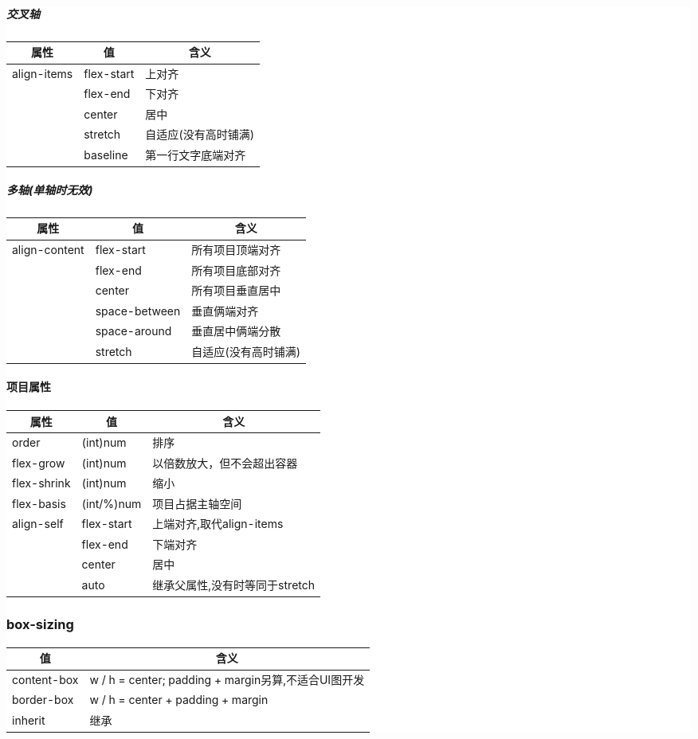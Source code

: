 ##### 交叉轴
| 属性 | 值  | 含义 |
| --- | --- | --- |
| align-items | flex-start | 上对齐 |
|             | flex-end   | 下对齐 |
|             | center     | 居中 |
|             | stretch    | 自适应(没有高时铺满) |
|             | baseline   | 第一行文字底端对齐 |

##### 多轴(单轴时无效)
| 属性 | 值  | 含义 |
| --- | --- | --- |
| align-content | flex-start    | 所有项目顶端对齐 |
|               | flex-end      | 所有项目底部对齐 |
|               | center        | 所有项目垂直居中 |
|               | space-between | 垂直俩端对齐 |
|               | space-around  | 垂直居中俩端分散 |
|               | stretch       | 自适应(没有高时铺满) |

#### 项目属性
| 属性 | 值  | 含义 |
| --- | --- | --- |
| order       | (int)num    | 排序 |
| flex-grow   | (int)num    | 以倍数放大，但不会超出容器 |
| flex-shrink | (int)num    | 缩小 |
| flex-basis  | (int/%)num  | 项目占据主轴空间 |
| align-self  | flex-start  | 上端对齐,取代align-items |
|             | flex-end    | 下端对齐 |
|             | center      | 居中 |
|             | auto        | 继承父属性,没有时等同于stretch |

### box-sizing
| 值  | 含义 |
| --- | --- |
| content-box | w / h = center; padding + margin另算,不适合UI图开发 |
| border-box  |	w / h = center + padding + margin | 
| inherit	  | 继承 |
